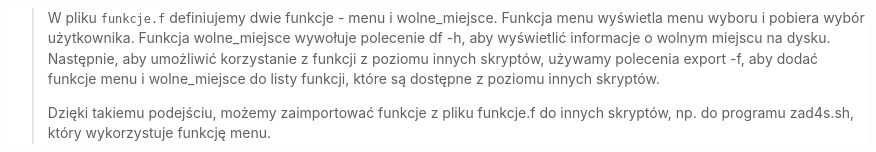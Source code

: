 >W pliku `funkcje.f` definiujemy dwie funkcje - menu i wolne_miejsce. Funkcja menu wyświetla menu wyboru i pobiera wybór użytkownika. Funkcja wolne_miejsce wywołuje polecenie df -h, aby wyświetlić informacje o wolnym miejscu na dysku.
>Następnie, aby umożliwić korzystanie z funkcji z poziomu innych skryptów, używamy polecenia export -f, 
>aby dodać funkcje menu i wolne_miejsce do listy funkcji, które są dostępne z poziomu innych skryptów.
>
>Dzięki takiemu podejściu, możemy zaimportować funkcje z pliku funkcje.f do innych skryptów, np. do programu zad4s.sh, który wykorzystuje funkcję menu.
